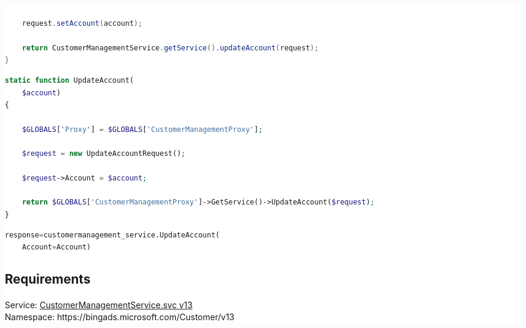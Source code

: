 ```java

	request.setAccount(account);

	return CustomerManagementService.getService().updateAccount(request);
}
```
```php
static function UpdateAccount(
	$account)
{

	$GLOBALS['Proxy'] = $GLOBALS['CustomerManagementProxy'];

	$request = new UpdateAccountRequest();

	$request->Account = $account;

	return $GLOBALS['CustomerManagementProxy']->GetService()->UpdateAccount($request);
}
```
```python
response=customermanagement_service.UpdateAccount(
	Account=Account)
```

## Requirements
Service: [CustomerManagementService.svc v13](https://clientcenter.api.bingads.microsoft.com/Api/CustomerManagement/v13/CustomerManagementService.svc)  
Namespace: https\://bingads.microsoft.com/Customer/v13  

